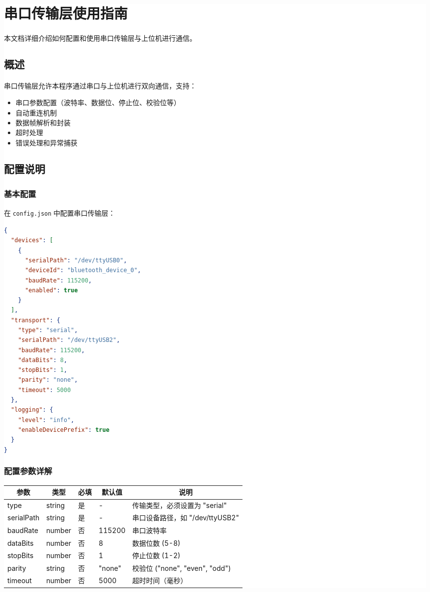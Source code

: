 # 串口传输层使用指南

本文档详细介绍如何配置和使用串口传输层与上位机进行通信。

## 概述

串口传输层允许本程序通过串口与上位机进行双向通信，支持：

- 串口参数配置（波特率、数据位、停止位、校验位等）
- 自动重连机制
- 数据帧解析和封装
- 超时处理
- 错误处理和异常捕获

## 配置说明

### 基本配置

在 `config.json` 中配置串口传输层：

```json
{
  "devices": [
    {
      "serialPath": "/dev/ttyUSB0",
      "deviceId": "bluetooth_device_0",
      "baudRate": 115200,
      "enabled": true
    }
  ],
  "transport": {
    "type": "serial",
    "serialPath": "/dev/ttyUSB2",
    "baudRate": 115200,
    "dataBits": 8,
    "stopBits": 1,
    "parity": "none",
    "timeout": 5000
  },
  "logging": {
    "level": "info",
    "enableDevicePrefix": true
  }
}
```

### 配置参数详解

| 参数 | 类型 | 必填 | 默认值 | 说明 |
|------|------|------|--------|------|
| type | string | 是 | - | 传输类型，必须设置为 "serial" |
| serialPath | string | 是 | - | 串口设备路径，如 "/dev/ttyUSB2" |
| baudRate | number | 否 | 115200 | 串口波特率 |
| dataBits | number | 否 | 8 | 数据位数 (5-8) |
| stopBits | number | 否 | 1 | 停止位数 (1-2) |
| parity | string | 否 | "none" | 校验位 ("none", "even", "odd") |
| timeout | number | 否 | 5000 | 超时时间（毫秒） |
